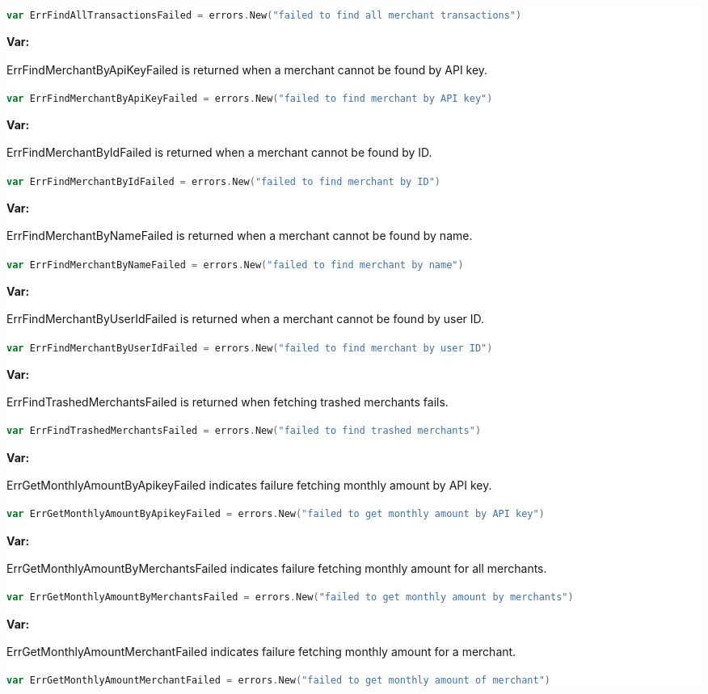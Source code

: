 ```go
var ErrFindAllTransactionsFailed = errors.New("failed to find all merchant transactions")
```

**Var:**

ErrFindMerchantByApiKeyFailed is returned when a merchant cannot be found by API key.

```go
var ErrFindMerchantByApiKeyFailed = errors.New("failed to find merchant by API key")
```

**Var:**

ErrFindMerchantByIdFailed is returned when a merchant cannot be found by ID.

```go
var ErrFindMerchantByIdFailed = errors.New("failed to find merchant by ID")
```

**Var:**

ErrFindMerchantByNameFailed is returned when a merchant cannot be found by name.

```go
var ErrFindMerchantByNameFailed = errors.New("failed to find merchant by name")
```

**Var:**

ErrFindMerchantByUserIdFailed is returned when a merchant cannot be found by user ID.

```go
var ErrFindMerchantByUserIdFailed = errors.New("failed to find merchant by user ID")
```

**Var:**

ErrFindTrashedMerchantsFailed is returned when fetching trashed merchants fails.

```go
var ErrFindTrashedMerchantsFailed = errors.New("failed to find trashed merchants")
```

**Var:**

ErrGetMonthlyAmountByApikeyFailed indicates failure fetching monthly amount by API key.

```go
var ErrGetMonthlyAmountByApikeyFailed = errors.New("failed to get monthly amount by API key")
```

**Var:**

ErrGetMonthlyAmountByMerchantsFailed indicates failure fetching monthly amount for all merchants.

```go
var ErrGetMonthlyAmountByMerchantsFailed = errors.New("failed to get monthly amount by merchants")
```

**Var:**

ErrGetMonthlyAmountMerchantFailed indicates failure fetching monthly amount for a merchant.

```go
var ErrGetMonthlyAmountMerchantFailed = errors.New("failed to get monthly amount of merchant")
```
